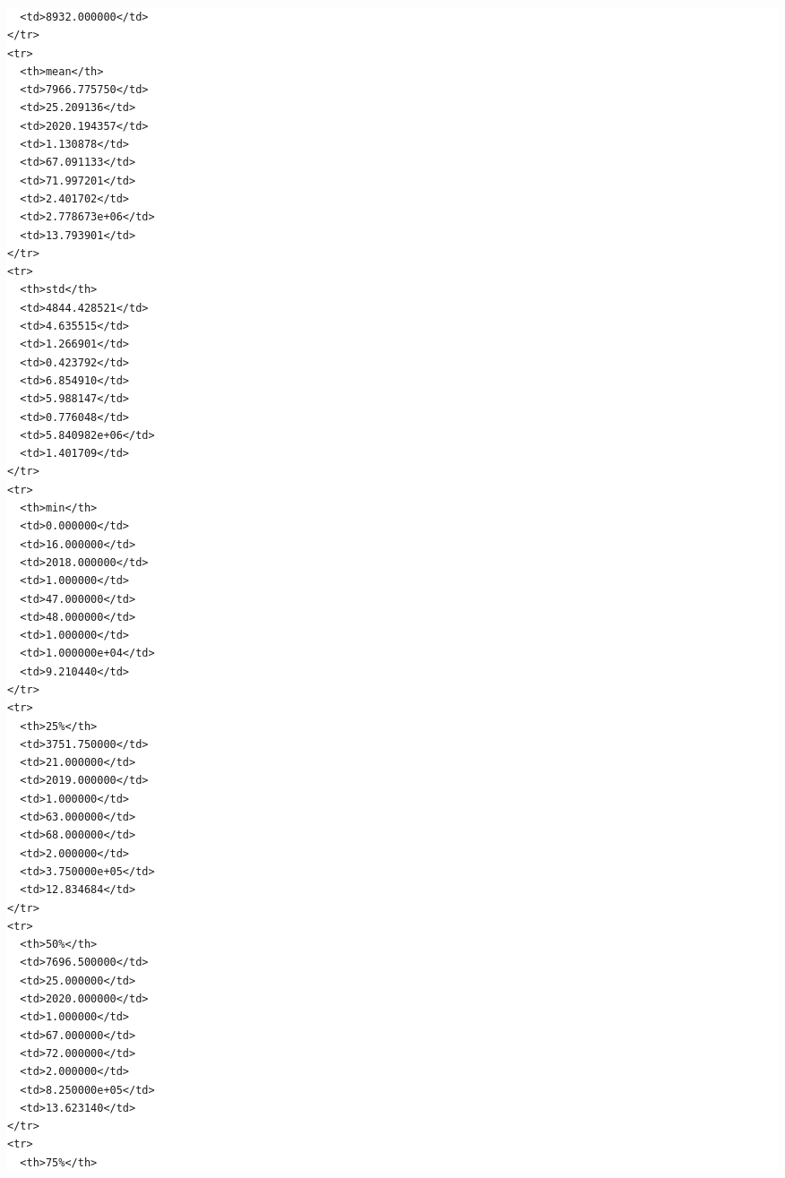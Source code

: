       <td>8932.000000</td>
    </tr>
    <tr>
      <th>mean</th>
      <td>7966.775750</td>
      <td>25.209136</td>
      <td>2020.194357</td>
      <td>1.130878</td>
      <td>67.091133</td>
      <td>71.997201</td>
      <td>2.401702</td>
      <td>2.778673e+06</td>
      <td>13.793901</td>
    </tr>
    <tr>
      <th>std</th>
      <td>4844.428521</td>
      <td>4.635515</td>
      <td>1.266901</td>
      <td>0.423792</td>
      <td>6.854910</td>
      <td>5.988147</td>
      <td>0.776048</td>
      <td>5.840982e+06</td>
      <td>1.401709</td>
    </tr>
    <tr>
      <th>min</th>
      <td>0.000000</td>
      <td>16.000000</td>
      <td>2018.000000</td>
      <td>1.000000</td>
      <td>47.000000</td>
      <td>48.000000</td>
      <td>1.000000</td>
      <td>1.000000e+04</td>
      <td>9.210440</td>
    </tr>
    <tr>
      <th>25%</th>
      <td>3751.750000</td>
      <td>21.000000</td>
      <td>2019.000000</td>
      <td>1.000000</td>
      <td>63.000000</td>
      <td>68.000000</td>
      <td>2.000000</td>
      <td>3.750000e+05</td>
      <td>12.834684</td>
    </tr>
    <tr>
      <th>50%</th>
      <td>7696.500000</td>
      <td>25.000000</td>
      <td>2020.000000</td>
      <td>1.000000</td>
      <td>67.000000</td>
      <td>72.000000</td>
      <td>2.000000</td>
      <td>8.250000e+05</td>
      <td>13.623140</td>
    </tr>
    <tr>
      <th>75%</th>